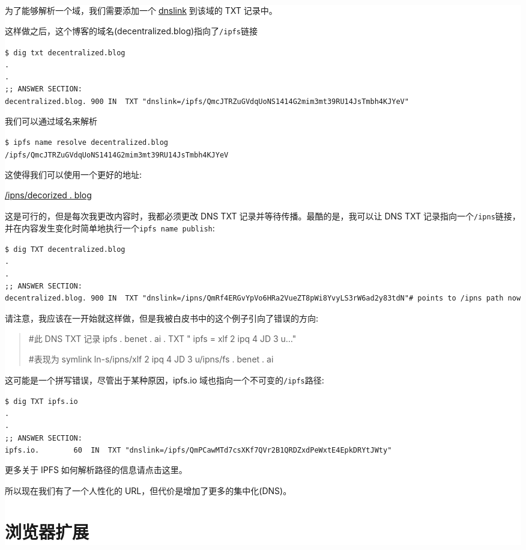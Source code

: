 为了能够解析一个域，我们需要添加一个 [dnslink](https://github.com/ipfs/go-dnslink) 到该域的 TXT 记录中。

这样做之后，这个博客的域名(decentralized.blog)指向了`/ipfs`链接

```
$ dig txt decentralized.blog
.
.
;; ANSWER SECTION:
decentralized.blog. 900 IN  TXT "dnslink=/ipfs/QmcJTRZuGVdqUoNS1414G2mim3mt39RU14JsTmbh4KJYeV"
```

我们可以通过域名来解析

```
$ ipfs name resolve decentralized.blog
/ipfs/QmcJTRZuGVdqUoNS1414G2mim3mt39RU14JsTmbh4KJYeV
```

这使得我们可以使用一个更好的地址:

[/ipns/decorized . blog](https://ipfs.io/ipns/decentralized.blog/)

这是可行的，但是每次我更改内容时，我都必须更改 DNS TXT 记录并等待传播。最酷的是，我可以让 DNS TXT 记录指向一个`/ipns`链接，并在内容发生变化时简单地执行一个`ipfs name publish`:

```
$ dig TXT decentralized.blog
.
.
;; ANSWER SECTION:
decentralized.blog. 900 IN  TXT "dnslink=/ipns/QmRf4ERGvYpVo6HRa2VueZT8pWi8YvyLS3rW6ad2y83tdN"# points to /ipns path now
```

请注意，我应该在一开始就这样做，但是我被白皮书中的这个例子引向了错误的方向:

> #此 DNS TXT 记录
> ipfs . benet . ai . TXT " ipfs = xlf 2 ipq 4 JD 3 u…"
> 
> #表现为 symlink
> ln-s/ipns/xlf 2 ipq 4 JD 3 u/ipns/fs . benet . ai

这可能是一个拼写错误，尽管出于某种原因，ipfs.io 域也指向一个不可变的`/ipfs`路径:

```
$ dig TXT ipfs.io
.
.
;; ANSWER SECTION:
ipfs.io.        60  IN  TXT "dnslink=/ipfs/QmPCawMTd7csXKf7QVr2B1QRDZxdPeWxtE4EpkDRYtJWty"
```

更多关于 IPFS 如何解析路径的信息请点击这里。

所以现在我们有了一个人性化的 URL，但代价是增加了更多的集中化(DNS)。

# 浏览器扩展
